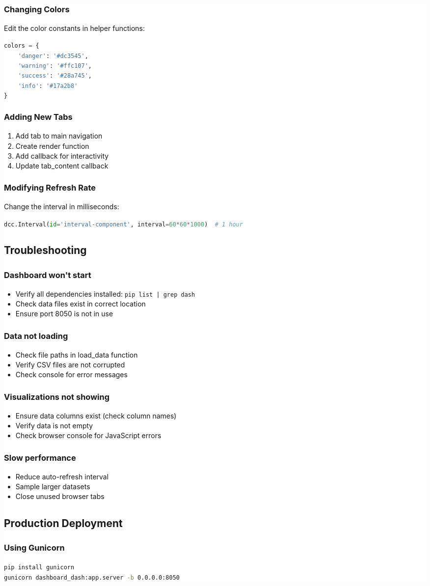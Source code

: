### Changing Colors
Edit the color constants in helper functions:
```python
colors = {
    'danger': '#dc3545',
    'warning': '#ffc107',
    'success': '#28a745',
    'info': '#17a2b8'
}
```

### Adding New Tabs
1. Add tab to main navigation
2. Create render function
3. Add callback for interactivity
4. Update tab_content callback

### Modifying Refresh Rate
Change the interval in milliseconds:
```python
dcc.Interval(id='interval-component', interval=60*60*1000)  # 1 hour
```

## Troubleshooting

### Dashboard won't start
- Verify all dependencies installed: `pip list | grep dash`
- Check data files exist in correct location
- Ensure port 8050 is not in use

### Data not loading
- Check file paths in load_data function
- Verify CSV files are not corrupted
- Check console for error messages

### Visualizations not showing
- Ensure data columns exist (check column names)
- Verify data is not empty
- Check browser console for JavaScript errors

### Slow performance
- Reduce auto-refresh interval
- Sample larger datasets
- Close unused browser tabs

## Production Deployment

### Using Gunicorn
```bash
pip install gunicorn
gunicorn dashboard_dash:app.server -b 0.0.0.0:8050
```
